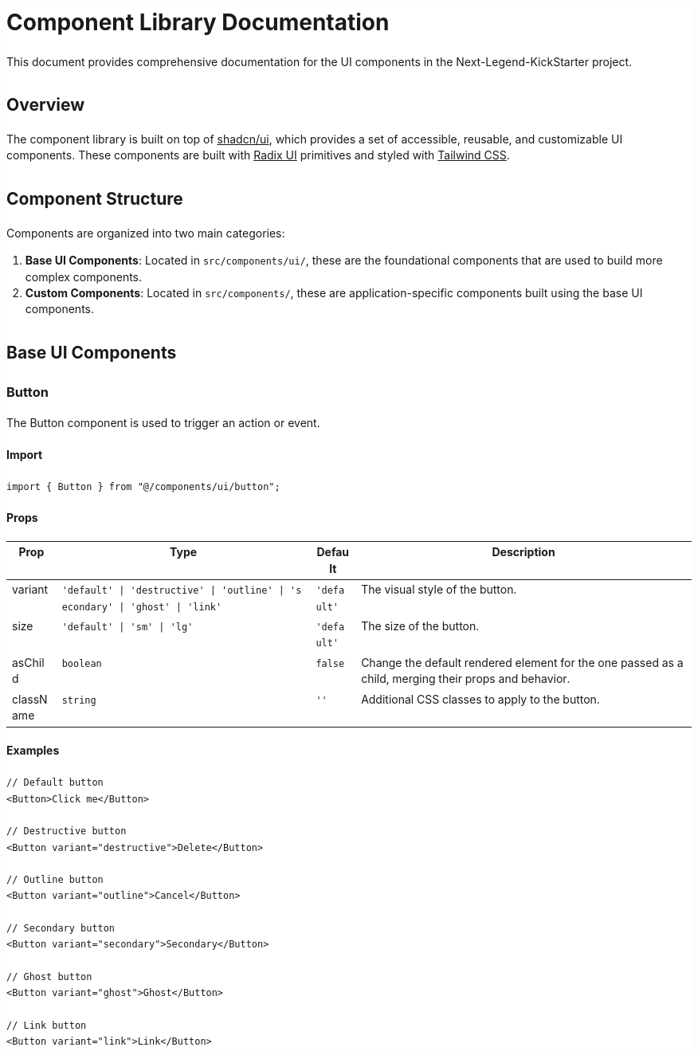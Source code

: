 # Component Library Documentation

This document provides comprehensive documentation for the UI components in the Next-Legend-KickStarter project.

## Overview

The component library is built on top of [shadcn/ui](https://ui.shadcn.com/), which provides a set of accessible, reusable, and customizable UI components. These components are built with [Radix UI](https://www.radix-ui.com/) primitives and styled with [Tailwind CSS](https://tailwindcss.com/).

## Component Structure

Components are organized into two main categories:

1. **Base UI Components**: Located in `src/components/ui/`, these are the foundational components that are used to build more complex components.
2. **Custom Components**: Located in `src/components/`, these are application-specific components built using the base UI components.

## Base UI Components

### Button

The Button component is used to trigger an action or event.

#### Import

```tsx
import { Button } from "@/components/ui/button";
```

#### Props

| Prop      | Type                                                                | Default     | Description                                                                                                |
| --------- | ------------------------------------------------------------------- | ----------- | ---------------------------------------------------------------------------------------------------------- |
| variant   | `'default' \| 'destructive' \| 'outline' \| 'secondary' \| 'ghost' \| 'link'` | `'default'` | The visual style of the button.                                                                            |
| size      | `'default' \| 'sm' \| 'lg'`                                         | `'default'` | The size of the button.                                                                                    |
| asChild   | `boolean`                                                           | `false`     | Change the default rendered element for the one passed as a child, merging their props and behavior.       |
| className | `string`                                                            | `''`        | Additional CSS classes to apply to the button.                                                             |

#### Examples

```tsx
// Default button
<Button>Click me</Button>

// Destructive button
<Button variant="destructive">Delete</Button>

// Outline button
<Button variant="outline">Cancel</Button>

// Secondary button
<Button variant="secondary">Secondary</Button>

// Ghost button
<Button variant="ghost">Ghost</Button>

// Link button
<Button variant="link">Link</Button>
```